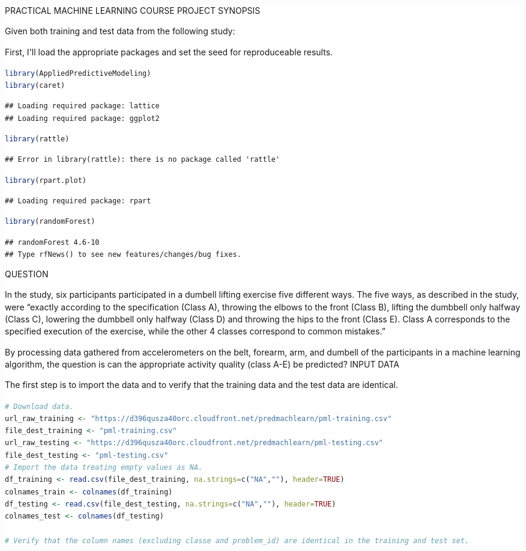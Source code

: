 PRACTICAL MACHINE LEARNING COURSE PROJECT
SYNOPSIS

Given both training and test data from the following study:

First, I'll load the appropriate packages and set the seed for reproduceable results.


```r
library(AppliedPredictiveModeling)
library(caret)
```

```
## Loading required package: lattice
## Loading required package: ggplot2
```

```r
library(rattle)
```

```
## Error in library(rattle): there is no package called 'rattle'
```

```r
library(rpart.plot)
```

```
## Loading required package: rpart
```

```r
library(randomForest)
```

```
## randomForest 4.6-10
## Type rfNews() to see new features/changes/bug fixes.
```


QUESTION

In the study, six participants participated in a dumbell lifting exercise five different ways. The five ways, as described in the study, were “exactly according to the specification (Class A), throwing the elbows to the front (Class B), lifting the dumbbell only halfway (Class C), lowering the dumbbell only halfway (Class D) and throwing the hips to the front (Class E). Class A corresponds to the specified execution of the exercise, while the other 4 classes correspond to common mistakes.”

By processing data gathered from accelerometers on the belt, forearm, arm, and dumbell of the participants in a machine learning algorithm, the question is can the appropriate activity quality (class A-E) be predicted?
INPUT DATA

The first step is to import the data and to verify that the training data and the test data are identical.


```r
# Download data.
url_raw_training <- "https://d396qusza40orc.cloudfront.net/predmachlearn/pml-training.csv"
file_dest_training <- "pml-training.csv"
url_raw_testing <- "https://d396qusza40orc.cloudfront.net/predmachlearn/pml-testing.csv"
file_dest_testing <- "pml-testing.csv"
# Import the data treating empty values as NA.
df_training <- read.csv(file_dest_training, na.strings=c("NA",""), header=TRUE)
colnames_train <- colnames(df_training)
df_testing <- read.csv(file_dest_testing, na.strings=c("NA",""), header=TRUE)
colnames_test <- colnames(df_testing)

# Verify that the column names (excluding classe and problem_id) are identical in the training and test set.
```